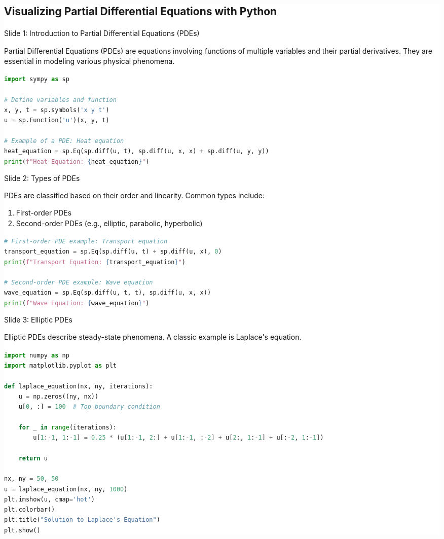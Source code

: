 ## Visualizing Partial Differential Equations with Python
Slide 1: Introduction to Partial Differential Equations (PDEs)

Partial Differential Equations (PDEs) are equations involving functions of multiple variables and their partial derivatives. They are essential in modeling various physical phenomena.

```python
import sympy as sp

# Define variables and function
x, y, t = sp.symbols('x y t')
u = sp.Function('u')(x, y, t)

# Example of a PDE: Heat equation
heat_equation = sp.Eq(sp.diff(u, t), sp.diff(u, x, x) + sp.diff(u, y, y))
print(f"Heat Equation: {heat_equation}")
```

Slide 2: Types of PDEs

PDEs are classified based on their order and linearity. Common types include:

1. First-order PDEs
2. Second-order PDEs (e.g., elliptic, parabolic, hyperbolic)

```python
# First-order PDE example: Transport equation
transport_equation = sp.Eq(sp.diff(u, t) + sp.diff(u, x), 0)
print(f"Transport Equation: {transport_equation}")

# Second-order PDE example: Wave equation
wave_equation = sp.Eq(sp.diff(u, t, t), sp.diff(u, x, x))
print(f"Wave Equation: {wave_equation}")
```

Slide 3: Elliptic PDEs

Elliptic PDEs describe steady-state phenomena. A classic example is Laplace's equation.

```python
import numpy as np
import matplotlib.pyplot as plt

def laplace_equation(nx, ny, iterations):
    u = np.zeros((ny, nx))
    u[0, :] = 100  # Top boundary condition
    
    for _ in range(iterations):
        u[1:-1, 1:-1] = 0.25 * (u[1:-1, 2:] + u[1:-1, :-2] + u[2:, 1:-1] + u[:-2, 1:-1])
    
    return u

nx, ny = 50, 50
u = laplace_equation(nx, ny, 1000)
plt.imshow(u, cmap='hot')
plt.colorbar()
plt.title("Solution to Laplace's Equation")
plt.show()
```
